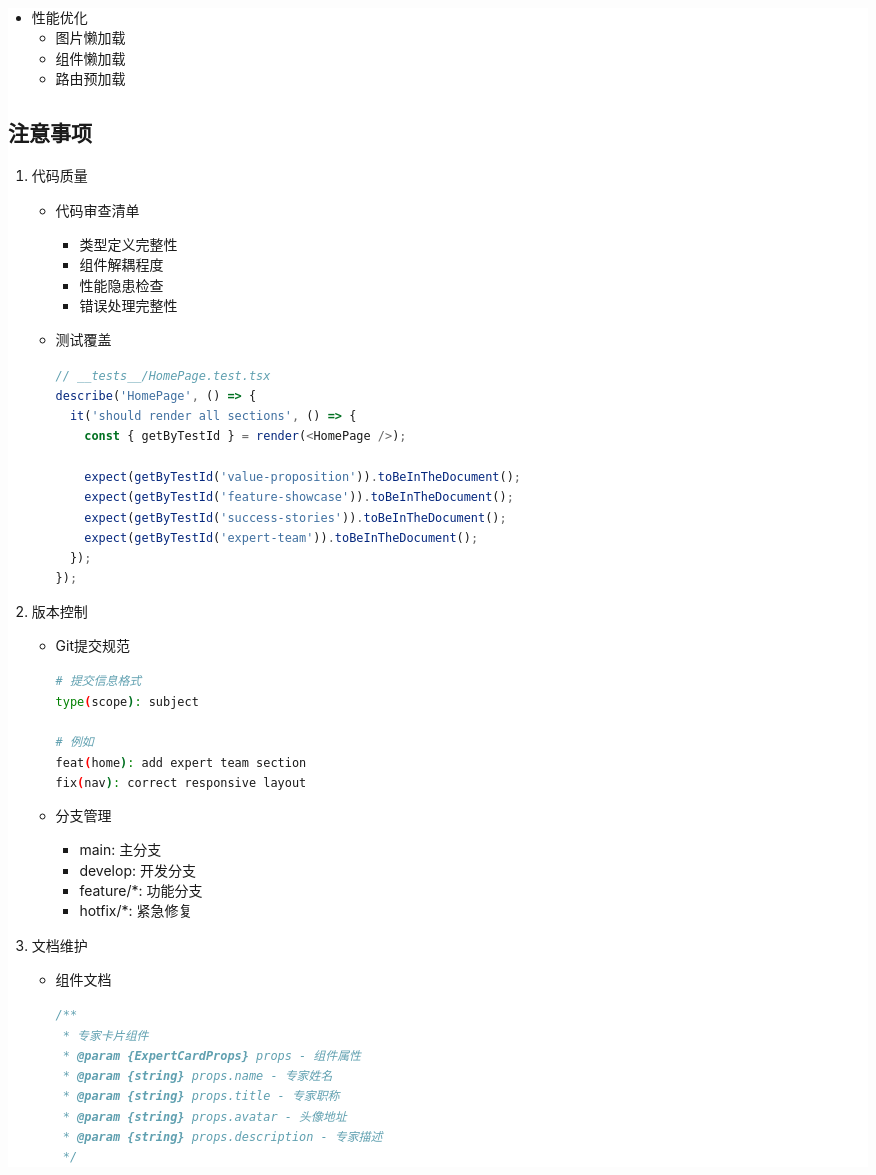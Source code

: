    - 性能优化
     * 图片懒加载
     * 组件懒加载
     * 路由预加载

## 注意事项
1. 代码质量
   - 代码审查清单
     * 类型定义完整性
     * 组件解耦程度
     * 性能隐患检查
     * 错误处理完整性
   
   - 测试覆盖
     ```typescript
     // __tests__/HomePage.test.tsx
     describe('HomePage', () => {
       it('should render all sections', () => {
         const { getByTestId } = render(<HomePage />);
         
         expect(getByTestId('value-proposition')).toBeInTheDocument();
         expect(getByTestId('feature-showcase')).toBeInTheDocument();
         expect(getByTestId('success-stories')).toBeInTheDocument();
         expect(getByTestId('expert-team')).toBeInTheDocument();
       });
     });
     ```

2. 版本控制
   - Git提交规范
     ```bash
     # 提交信息格式
     type(scope): subject
     
     # 例如
     feat(home): add expert team section
     fix(nav): correct responsive layout
     ```
   
   - 分支管理
     * main: 主分支
     * develop: 开发分支
     * feature/*: 功能分支
     * hotfix/*: 紧急修复

3. 文档维护
   - 组件文档
     ```typescript
     /**
      * 专家卡片组件
      * @param {ExpertCardProps} props - 组件属性
      * @param {string} props.name - 专家姓名
      * @param {string} props.title - 专家职称
      * @param {string} props.avatar - 头像地址
      * @param {string} props.description - 专家描述
      */
     ```
   